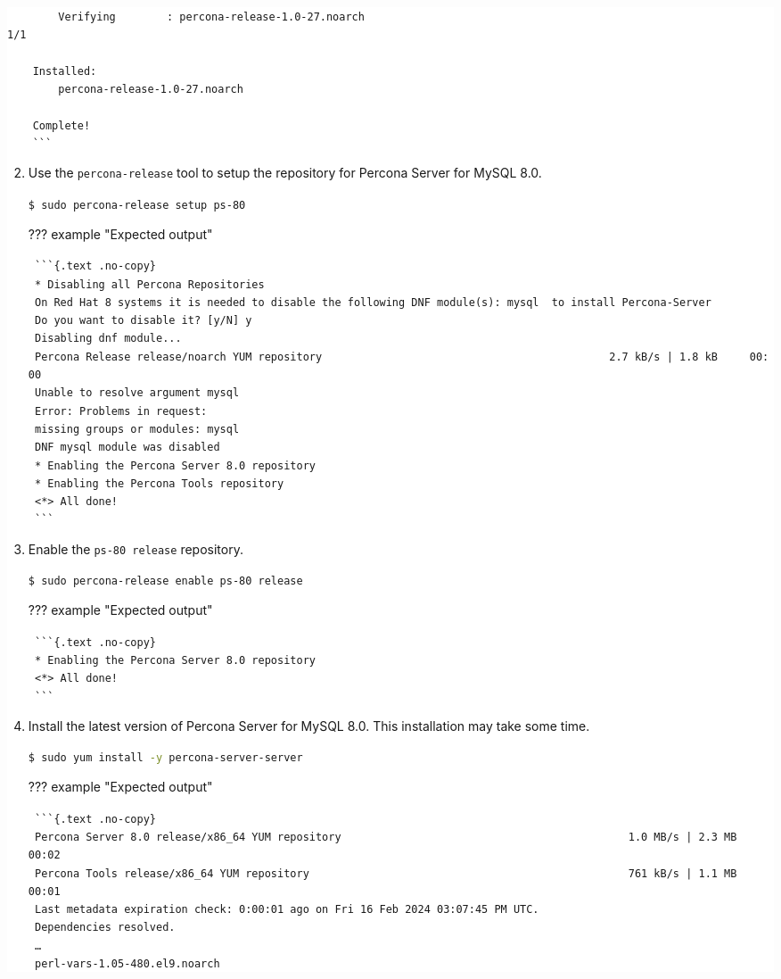             Verifying        : percona-release-1.0-27.noarch                                                                       1/1

        Installed:
            percona-release-1.0-27.noarch

        Complete!
        ```

2. Use the `percona-release` tool to setup the repository for Percona Server for MySQL 8.0.

    ```{.bash data-prompt="$"}
    $ sudo percona-release setup ps-80
    ```

    ??? example "Expected output"

        ```{.text .no-copy}
        * Disabling all Percona Repositories
        On Red Hat 8 systems it is needed to disable the following DNF module(s): mysql  to install Percona-Server
        Do you want to disable it? [y/N] y
        Disabling dnf module...
        Percona Release release/noarch YUM repository                                             2.7 kB/s | 1.8 kB     00:00
        Unable to resolve argument mysql
        Error: Problems in request:
        missing groups or modules: mysql
        DNF mysql module was disabled
        * Enabling the Percona Server 8.0 repository
        * Enabling the Percona Tools repository
        <*> All done!
        ```

3. Enable the `ps-80 release` repository.

    ```{.bash data-prompt="$"}
    $ sudo percona-release enable ps-80 release
    ```

    ??? example "Expected output"

        ```{.text .no-copy}
        * Enabling the Percona Server 8.0 repository
        <*> All done!
        ```

4. Install the latest version of Percona Server for MySQL 8.0. This installation may take some time.

    ```{.bash data-prompt="$"}
    $ sudo yum install -y percona-server-server
    ```

    ??? example "Expected output"

        ```{.text .no-copy}
        Percona Server 8.0 release/x86_64 YUM repository                                             1.0 MB/s | 2.3 MB     00:02
        Percona Tools release/x86_64 YUM repository                                                  761 kB/s | 1.1 MB     00:01
        Last metadata expiration check: 0:00:01 ago on Fri 16 Feb 2024 03:07:45 PM UTC.
        Dependencies resolved.
        …
        perl-vars-1.05-480.el9.noarch


[Percona Monitoring and Management]: https://docs.percona.com/percona-monitoring-and-management
[Percona repositories]: percona-release.md